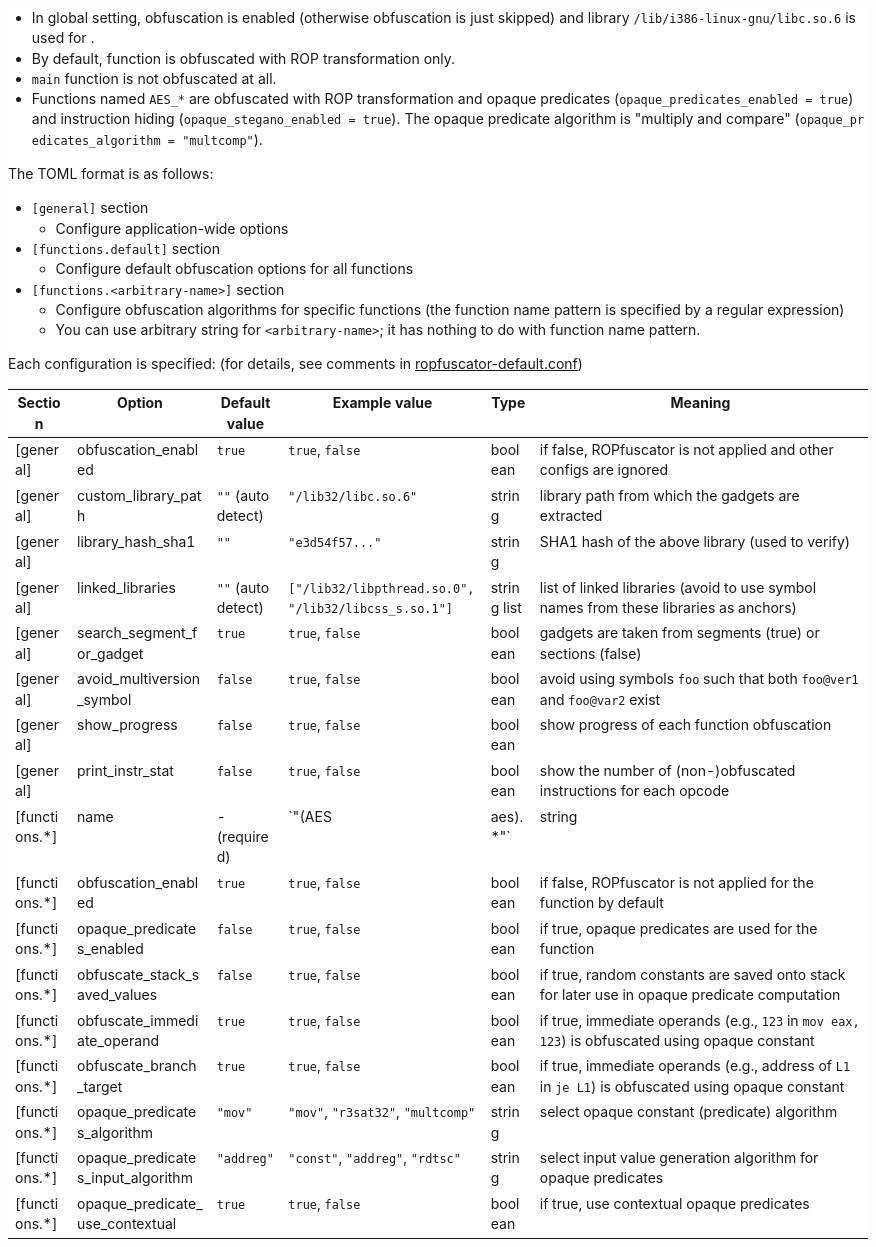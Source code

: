- In global setting, obfuscation is enabled (otherwise obfuscation is just skipped) and library `/lib/i386-linux-gnu/libc.so.6` is used for .
- By default, function is obfuscated with ROP transformation only.
- `main` function is not obfuscated at all.
- Functions named `AES_*` are obfuscated with ROP transformation and opaque predicates (`opaque_predicates_enabled = true`) and instruction hiding (`opaque_stegano_enabled = true`). The opaque predicate algorithm is "multiply and compare" (`opaque_predicates_algorithm = "multcomp"`).

The TOML format is as follows:

- `[general]` section
  - Configure application-wide options
- `[functions.default]` section
  - Configure default obfuscation options for all functions
- `[functions.<arbitrary-name>]` section
  - Configure obfuscation algorithms for specific functions (the function name pattern is specified by a regular expression)
  - You can use arbitrary string for `<arbitrary-name>`; it has nothing to do with function name pattern.

Each configuration is specified:
(for details, see comments in [ropfuscator-default.conf](../configs/ropfuscator-default.conf))

| Section       | Option                            | Default value      | Example value                                        | Type        | Meaning                                                                                                 |
|---------------|-----------------------------------|--------------------|------------------------------------------------------|-------------|---------------------------------------------------------------------------------------------------------|
| [general]     | obfuscation_enabled               | `true`             | `true`, `false`                                      | boolean     | if false, ROPfuscator is not applied and other configs are ignored                                      |
| [general]     | custom_library_path               | `""` (auto detect) | `"/lib32/libc.so.6"`                                 | string      | library path from which the gadgets are extracted                                                       |
| [general]     | library_hash_sha1                 | `""`               | `"e3d54f57..."`                                      | string      | SHA1 hash of the above library (used to verify)                                                         |
| [general]     | linked_libraries                  | `""` (auto detect) | `["/lib32/libpthread.so.0", "/lib32/libcss_s.so.1"]` | string list | list of linked libraries (avoid to use symbol names from these libraries as anchors)                    |
| [general]     | search_segment_for_gadget         | `true`             | `true`, `false`                                      | boolean     | gadgets are taken from segments (true) or sections (false)                                              |
| [general]     | avoid_multiversion_symbol         | `false`            | `true`, `false`                                      | boolean     | avoid using symbols `foo` such that both `foo@ver1` and `foo@var2` exist                                |
| [general]     | show_progress                     | `false`            | `true`, `false`                                      | boolean     | show progress of each function obfuscation                                                              |
| [general]     | print_instr_stat                  | `false`            | `true`, `false`                                      | boolean     | show the number of (non-)obfuscated instructions for each opcode                                        |
| [functions.*] | name                              | - (required)       | `"(AES|aes).*"`                                      | string      | function name pattern in regular expression (cannot be used in [functions.default]; required otherwise) |
| [functions.*] | obfuscation_enabled               | `true`             | `true`, `false`                                      | boolean     | if false, ROPfuscator is not applied for the function by default                                        |
| [functions.*] | opaque_predicates_enabled         | `false`            | `true`, `false`                                      | boolean     | if true, opaque predicates are used for the function                                                    |
| [functions.*] | obfuscate_stack_saved_values      | `false`            | `true`, `false`                                      | boolean     | if true, random constants are saved onto stack for later use in opaque predicate computation            |
| [functions.*] | obfuscate_immediate_operand       | `true`             | `true`, `false`                                      | boolean     | if true, immediate operands (e.g., `123` in `mov eax, 123`) is obfuscated using opaque constant         |
| [functions.*] | obfuscate_branch_target           | `true`             | `true`, `false`                                      | boolean     | if true, immediate operands (e.g., address of `L1` in `je L1`) is obfuscated using opaque constant      |
| [functions.*] | opaque_predicates_algorithm       | `"mov"`            | `"mov"`, `"r3sat32"`, `"multcomp"`                   | string      | select opaque constant (predicate) algorithm                                                            |
| [functions.*] | opaque_predicates_input_algorithm | `"addreg"`         | `"const"`, `"addreg"`, `"rdtsc"`                     | string      | select input value generation algorithm for opaque predicates                                           |
| [functions.*] | opaque_predicate_use_contextual   | `true`             | `true`, `false`                                      | boolean     | if true, use contextual opaque predicates                                                               |